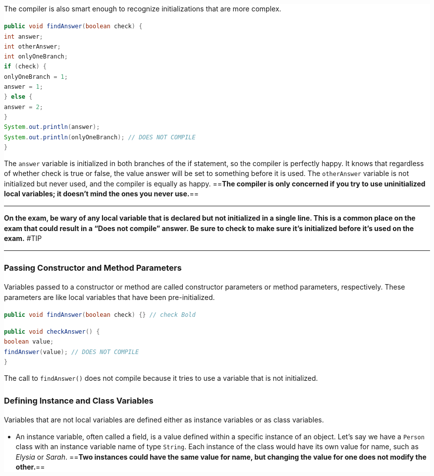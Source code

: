 The compiler is also smart enough to recognize initializations that are more complex.

```java
public void findAnswer(boolean check) {
int answer;
int otherAnswer;
int onlyOneBranch;
if (check) {
onlyOneBranch = 1;
answer = 1;
} else {
answer = 2;
}
System.out.println(answer);
System.out.println(onlyOneBranch); // DOES NOT COMPILE
}
```

The `answer` variable is initialized in both branches of the if statement, so the compiler is perfectly happy. It knows that regardless of whether check is true or false, the value answer will be set to something before it is used. The `otherAnswer` variable is not initialized but never used, and the compiler is equally as happy. ==**The compiler is only concerned if you try to use uninitialized local variables; it doesn’t mind the ones you never use.**==

---
**On the exam, be wary of any local variable that is declared but not initialized in a single line. This is a common place on the exam that could result in a “Does not compile” answer. Be sure to check to make sure it’s initialized before it’s used on the exam.** #TIP 

---
### Passing Constructor and Method Parameters

Variables passed to a constructor or method are called constructor parameters or method
parameters, respectively. These parameters are like local variables that have been pre-initialized.

```java
public void findAnswer(boolean check) {} // check Bold
```

```java
public void checkAnswer() {
boolean value;
findAnswer(value); // DOES NOT COMPILE
}
```

The call to `findAnswer()` does not compile because it tries to use a variable that is not initialized.
### Defining Instance and Class Variables

Variables that are not local variables are defined either as instance variables or as class variables.

- An instance variable, often called a field, is a value defined within a specific instance of an object. Let’s say we have a `Person` class with an instance variable name of type `String`.
	Each instance of the class would have its own value for name, such as *Elysia* or *Sarah*.
	==**Two instances could have the same value for name, but changing the value for one does not modify the other.**==
